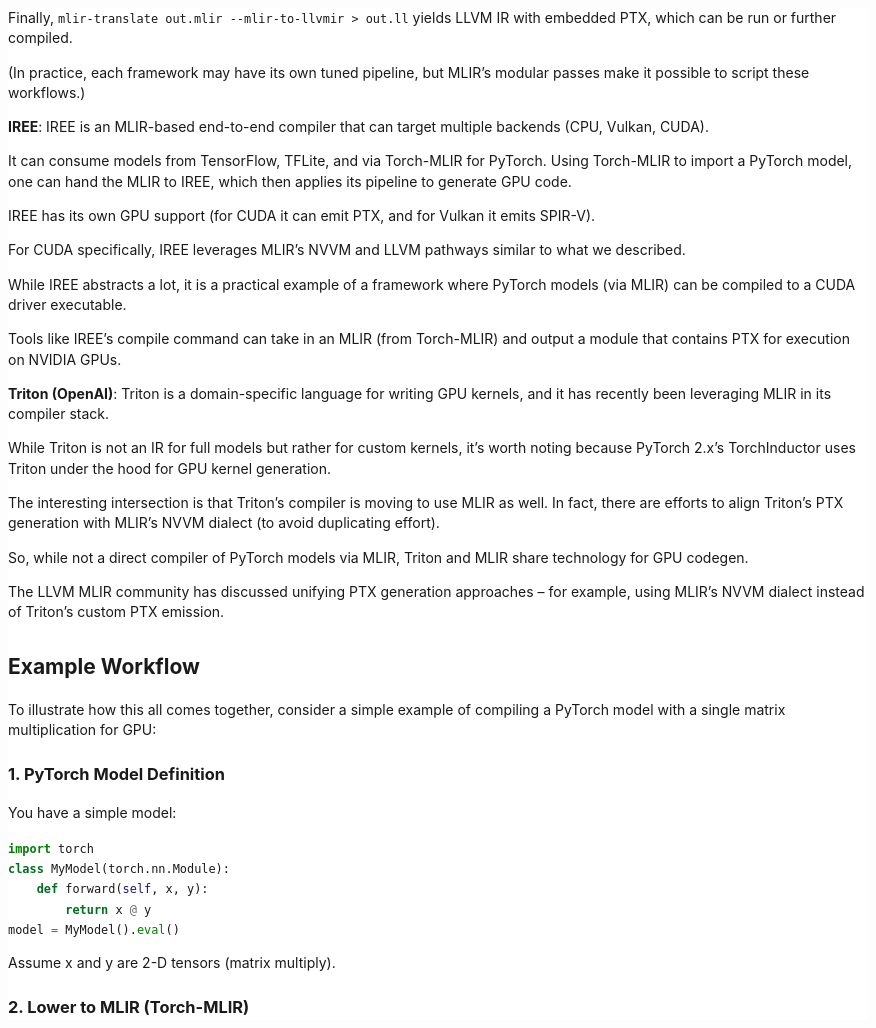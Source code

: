 Finally, `mlir-translate out.mlir --mlir-to-llvmir > out.ll` yields LLVM IR with embedded PTX, which can be run or further compiled​.

(In practice, each framework may have its own tuned pipeline, but MLIR’s modular passes make it possible to script these workflows.)

**IREE**: IREE is an MLIR-based end-to-end compiler that can target multiple backends (CPU, Vulkan, CUDA).

It can consume models from TensorFlow, TFLite, and via Torch-MLIR for PyTorch. Using Torch-MLIR to import a PyTorch model, one can hand the MLIR to IREE, which then applies its pipeline to generate GPU code.

IREE has its own GPU support (for CUDA it can emit PTX, and for Vulkan it emits SPIR-V).

For CUDA specifically, IREE leverages MLIR’s NVVM and LLVM pathways similar to what we described​.

While IREE abstracts a lot, it is a practical example of a framework where PyTorch models (via MLIR) can be compiled to a CUDA driver executable.

Tools like IREE’s compile command can take in an MLIR (from Torch-MLIR) and output a module that contains PTX for execution on NVIDIA GPUs.

**Triton (OpenAI)**: Triton is a domain-specific language for writing GPU kernels, and it has recently been leveraging MLIR in its compiler stack.

While Triton is not an IR for full models but rather for custom kernels, it’s worth noting because PyTorch 2.x’s TorchInductor uses Triton under the hood for GPU kernel generation.

The interesting intersection is that Triton’s compiler is moving to use MLIR as well. In fact, there are efforts to align Triton’s PTX generation with MLIR’s NVVM dialect (to avoid duplicating effort).

So, while not a direct compiler of PyTorch models via MLIR, Triton and MLIR share technology for GPU codegen.

The LLVM MLIR community has discussed unifying PTX generation approaches – for example, using MLIR’s NVVM dialect instead of Triton’s custom PTX emission.

## Example Workflow
To illustrate how this all comes together, consider a simple example of compiling a PyTorch model with a single matrix multiplication for GPU:
### 1. PyTorch Model Definition

You have a simple model:
```python
import torch
class MyModel(torch.nn.Module):
    def forward(self, x, y):
        return x @ y
model = MyModel().eval()
```

Assume x and y are 2-D tensors (matrix multiply).

### 2. Lower to MLIR (Torch-MLIR)
